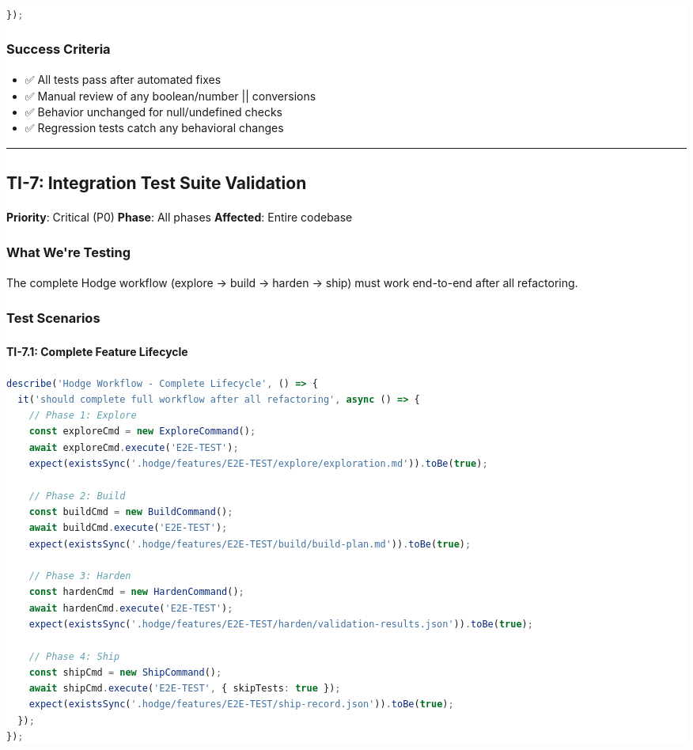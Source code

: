```typescript
});
```

### Success Criteria
- ✅ All tests pass after automated fixes
- ✅ Manual review of any boolean/number || conversions
- ✅ Behavior unchanged for null/undefined checks
- ✅ Regression tests catch any behavioral changes

---

## TI-7: Integration Test Suite Validation

**Priority**: Critical (P0)
**Phase**: All phases
**Affected**: Entire codebase

### What We're Testing

The complete Hodge workflow (explore → build → harden → ship) must work end-to-end after all refactoring.

### Test Scenarios

#### TI-7.1: Complete Feature Lifecycle
```typescript
describe('Hodge Workflow - Complete Lifecycle', () => {
  it('should complete full workflow after all refactoring', async () => {
    // Phase 1: Explore
    const exploreCmd = new ExploreCommand();
    await exploreCmd.execute('E2E-TEST');
    expect(existsSync('.hodge/features/E2E-TEST/explore/exploration.md')).toBe(true);

    // Phase 2: Build
    const buildCmd = new BuildCommand();
    await buildCmd.execute('E2E-TEST');
    expect(existsSync('.hodge/features/E2E-TEST/build/build-plan.md')).toBe(true);

    // Phase 3: Harden
    const hardenCmd = new HardenCommand();
    await hardenCmd.execute('E2E-TEST');
    expect(existsSync('.hodge/features/E2E-TEST/harden/validation-results.json')).toBe(true);

    // Phase 4: Ship
    const shipCmd = new ShipCommand();
    await shipCmd.execute('E2E-TEST', { skipTests: true });
    expect(existsSync('.hodge/features/E2E-TEST/ship-record.json')).toBe(true);
  });
});
```
